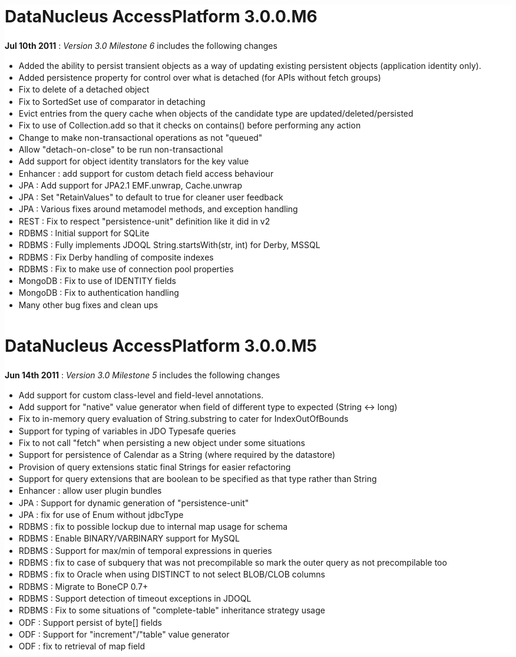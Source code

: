 
# DataNucleus AccessPlatform 3.0.0.M6

__Jul 10th 2011__ : _Version 3.0 Milestone 6_ includes the following changes

<ul>
<li>Added the ability to persist transient objects as a way of updating existing persistent objects (application identity only).</li>
<li>Added persistence property for control over what is detached (for APIs without fetch groups)</li>
<li>Fix to delete of a detached object</li>
<li>Fix to SortedSet use of comparator in detaching</li>
<li>Evict entries from the query cache when objects of the candidate type are updated/deleted/persisted</li>
<li>Fix to use of Collection.add so that it checks on contains() before performing any action</li>
<li>Change to make non-transactional operations as not "queued"</li>
<li>Allow "detach-on-close" to be run non-transactional</li>
<li>Add support for object identity translators for the key value</li>
<li>Enhancer : add support for custom detach field access behaviour</li>
<li>JPA : Add support for JPA2.1 EMF.unwrap, Cache.unwrap</li>
<li>JPA : Set "RetainValues" to default to true for cleaner user feedback</li>
<li>JPA : Various fixes around metamodel methods, and exception handling</li>
<li>REST : Fix to respect "persistence-unit" definition like it did in v2</li>
<li>RDBMS : Initial support for SQLite</li>
<li>RDBMS : Fully implements JDOQL String.startsWith(str, int) for Derby, MSSQL</li>
<li>RDBMS : Fix Derby handling of composite indexes</li>
<li>RDBMS : Fix to make use of connection pool properties</li>
<li>MongoDB : Fix to use of IDENTITY fields</li>
<li>MongoDB : Fix to authentication handling</li>
<li>Many other bug fixes and clean ups</li>
</ul>


# DataNucleus AccessPlatform 3.0.0.M5

__Jun 14th 2011__ : _Version 3.0 Milestone 5_ includes the following changes

<ul>
<li>Add support for custom class-level and field-level annotations.</li>
<li>Add support for "native" value generator when field of different type to expected (String &lt;-&gt; long)</li>
<li>Fix to in-memory query evaluation of String.substring to cater for IndexOutOfBounds</li>
<li>Support for typing of variables in JDO Typesafe queries</li>
<li>Fix to not call "fetch" when persisting a new object under some situations</li>
<li>Support for persistence of Calendar as a String (where required by the datastore)</li>
<li>Provision of query extensions static final Strings for easier refactoring</li>
<li>Support for query extensions that are boolean to be specified as that type rather than String</li>
<li>Enhancer : allow user plugin bundles</li>
<li>JPA : Support for dynamic generation of "persistence-unit"</li>
<li>JPA : fix for use of Enum without jdbcType</li>
<li>RDBMS : fix to possible lockup due to internal map usage for schema</li>
<li>RDBMS : Enable BINARY/VARBINARY support for MySQL</li>
<li>RDBMS : Support for max/min of temporal expressions in queries</li>
<li>RDBMS : fix to case of subquery that was not precompilable so mark the outer query as not precompilable too</li>
<li>RDBMS : fix to Oracle when using DISTINCT to not select BLOB/CLOB columns</li>
<li>RDBMS : Migrate to BoneCP 0.7+</li>
<li>RDBMS : Support detection of timeout exceptions in JDOQL</li>
<li>RDBMS : Fix to some situations of "complete-table" inheritance strategy usage</li>
<li>ODF : Support persist of byte[] fields</li>
<li>ODF : Support for "increment"/"table" value generator</li>
<li>ODF : fix to retrieval of map field</li>